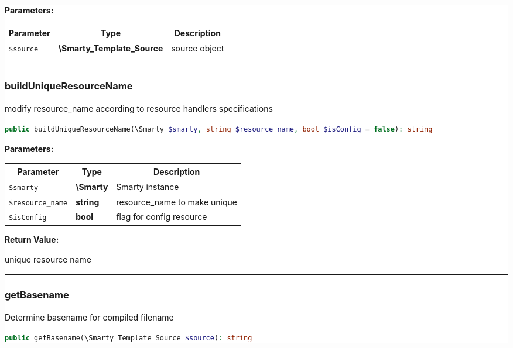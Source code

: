 






**Parameters:**

| Parameter | Type | Description |
|-----------|------|-------------|
| `$source` | **\Smarty_Template_Source** | source object |





***

### buildUniqueResourceName

modify resource_name according to resource handlers specifications

```php
public buildUniqueResourceName(\Smarty $smarty, string $resource_name, bool $isConfig = false): string
```








**Parameters:**

| Parameter | Type | Description |
|-----------|------|-------------|
| `$smarty` | **\Smarty** | Smarty instance |
| `$resource_name` | **string** | resource_name to make unique |
| `$isConfig` | **bool** | flag for config resource |


**Return Value:**

unique resource name




***

### getBasename

Determine basename for compiled filename

```php
public getBasename(\Smarty_Template_Source $source): string
```




